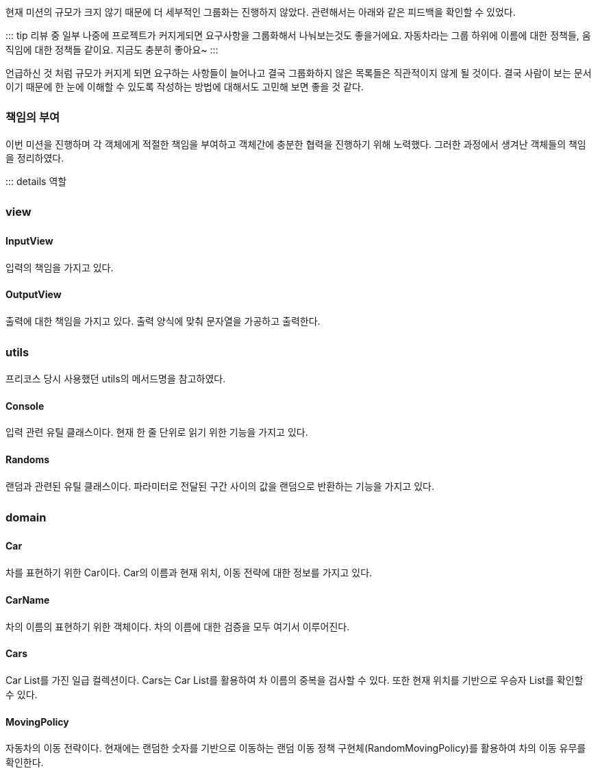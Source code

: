 현재 미션의 규모가 크지 않기 때문에 더 세부적인 그룹화는 진행하지 않았다. 관련해서는 아래와 같은 피드백을 확인할 수 있었다.

::: tip 리뷰 중 일부
나중에 프로젝트가 커지게되면 요구사항을 그룹화해서 나눠보는것도 좋을거에요.
자동차라는 그룹 하위에 이름에 대한 정책들, 움직임에 대한 정책들 같이요.
지금도 충분히 좋아요~
::: 

언급하신 것 처럼 규모가 커지게 되면 요구하는 사항들이 늘어나고 결국 그룹화하지 않은 목록들은 직관적이지 않게 될 것이다. 결국 사람이 보는 문서이기 때문에 한 눈에 이해할 수 있도록 작성하는 방법에 대해서도 고민해 보면 좋을 것 같다.

### 책임의 부여

이번 미션을 진행하며 각 객체에게 적절한 책임을 부여하고 객체간에 충분한 협력을 진행하기 위해 노력했다. 그러한 과정에서 생겨난 객체들의 책임을 정리하였다.

::: details 역할
### view

#### InputView

입력의 책임을 가지고 있다. 

#### OutputView

출력에 대한 책임을 가지고 있다. 출력 양식에 맞춰 문자열을 가공하고 출력한다.

### utils

프리코스 당시 사용했던 utils의 메서드명을 참고하였다.

#### Console

입력 관련 유틸 클래스이다. 현재 한 줄 단위로 읽기 위한 기능을 가지고 있다.

#### Randoms

랜덤과 관련된 유틸 클래스이다. 파라미터로 전달된 구간 사이의 값을 랜덤으로 반환하는 기능을 가지고 있다.

### domain

#### Car

차를 표현하기 위한 Car이다. Car의 이름과 현재 위치, 이동 전략에 대한 정보를 가지고 있다. 

#### CarName

차의 이름의 표현하기 위한 객체이다. 차의 이름에 대한 검증을 모두 여기서 이루어진다.

#### Cars

Car List를 가진 일급 컬렉션이다. Cars는 Car List를 활용하여 차 이름의 중복을 검사할 수 있다. 또한 현재 위치를 기반으로 우승자 List를 확인할 수 있다.

#### MovingPolicy

자동차의 이동 전략이다. 현재에는 랜덤한 숫자를 기반으로 이동하는 랜덤 이동 정책 구현체(RandomMovingPolicy)를 활용하여 차의 이동 유무를 확인한다.
